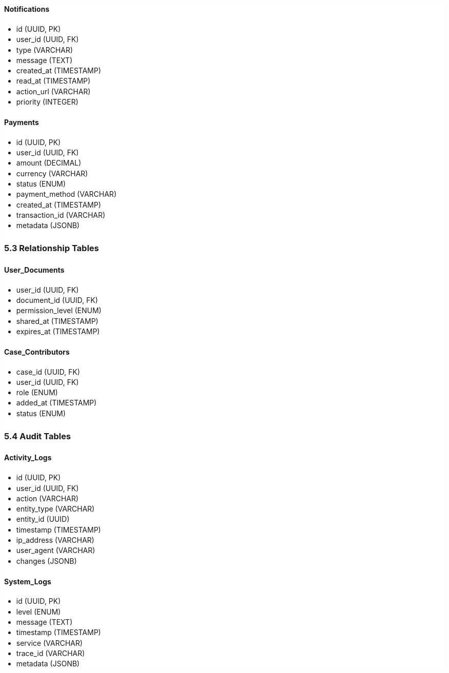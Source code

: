 #### Notifications
- id (UUID, PK)
- user_id (UUID, FK)
- type (VARCHAR)
- message (TEXT)
- created_at (TIMESTAMP)
- read_at (TIMESTAMP)
- action_url (VARCHAR)
- priority (INTEGER)

#### Payments
- id (UUID, PK)
- user_id (UUID, FK)
- amount (DECIMAL)
- currency (VARCHAR)
- status (ENUM)
- payment_method (VARCHAR)
- created_at (TIMESTAMP)
- transaction_id (VARCHAR)
- metadata (JSONB)

### 5.3 Relationship Tables

#### User_Documents
- user_id (UUID, FK)
- document_id (UUID, FK)
- permission_level (ENUM)
- shared_at (TIMESTAMP)
- expires_at (TIMESTAMP)

#### Case_Contributors
- case_id (UUID, FK)
- user_id (UUID, FK)
- role (ENUM)
- added_at (TIMESTAMP)
- status (ENUM)

### 5.4 Audit Tables

#### Activity_Logs
- id (UUID, PK)
- user_id (UUID, FK)
- action (VARCHAR)
- entity_type (VARCHAR)
- entity_id (UUID)
- timestamp (TIMESTAMP)
- ip_address (VARCHAR)
- user_agent (VARCHAR)
- changes (JSONB)

#### System_Logs
- id (UUID, PK)
- level (ENUM)
- message (TEXT)
- timestamp (TIMESTAMP)
- service (VARCHAR)
- trace_id (VARCHAR)
- metadata (JSONB)
